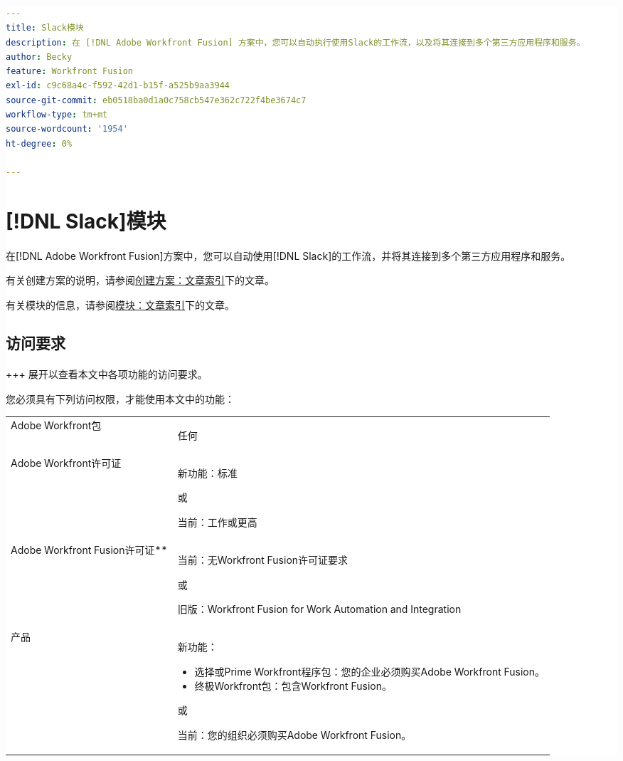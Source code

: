 ```yaml
---
title: Slack模块
description: 在 [!DNL Adobe Workfront Fusion] 方案中，您可以自动执行使用Slack的工作流，以及将其连接到多个第三方应用程序和服务。
author: Becky
feature: Workfront Fusion
exl-id: c9c68a4c-f592-42d1-b15f-a525b9aa3944
source-git-commit: eb0518ba0d1a0c758cb547e362c722f4be3674c7
workflow-type: tm+mt
source-wordcount: '1954'
ht-degree: 0%

---
```


# [!DNL Slack]模块

在[!DNL Adobe Workfront Fusion]方案中，您可以自动使用[!DNL Slack]的工作流，并将其连接到多个第三方应用程序和服务。

有关创建方案的说明，请参阅[创建方案：文章索引](/help/workfront-fusion/create-scenarios/create-scenarios-toc.md)下的文章。

有关模块的信息，请参阅[模块：文章索引](/help/workfront-fusion/references/modules/modules-toc.md)下的文章。

## 访问要求

+++ 展开以查看本文中各项功能的访问要求。

您必须具有下列访问权限，才能使用本文中的功能：

<table style="table-layout:auto">
 <col> 
 <col> 
 <tbody> 
  <tr> 
   <td role="rowheader">Adobe Workfront包</td> 
   <td> <p>任何</p> </td> 
  </tr> 
  <tr data-mc-conditions=""> 
   <td role="rowheader">Adobe Workfront许可证</td> 
   <td> <p>新功能：标准</p><p>或</p><p>当前：工作或更高</p> </td> 
  </tr> 
  <tr> 
   <td role="rowheader">Adobe Workfront Fusion许可证**</td> 
   <td>
   <p>当前：无Workfront Fusion许可证要求</p>
   <p>或</p>
   <p>旧版：Workfront Fusion for Work Automation and Integration </p>
   </td> 
  </tr> 
  <tr> 
   <td role="rowheader">产品</td> 
   <td>
   <p>新功能：</p> <ul><li>选择或Prime Workfront程序包：您的企业必须购买Adobe Workfront Fusion。</li><li>终极Workfront包：包含Workfront Fusion。</li></ul>
   <p>或</p>
   <p>当前：您的组织必须购买Adobe Workfront Fusion。</p>
   </td> 
  </tr>
 </tbody> 
</table>

